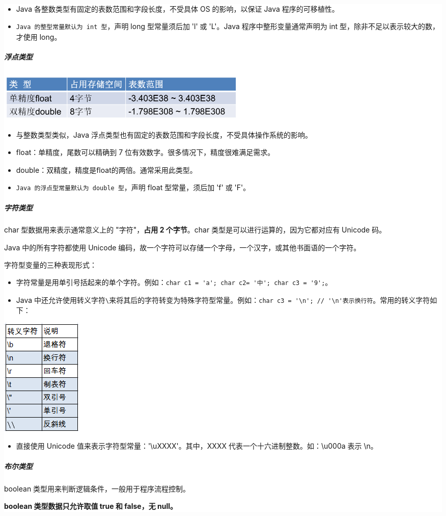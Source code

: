 - Java 各整数类型有固定的表数范围和字段长度，不受具体 OS 的影响，以保证 Java 程序的可移植性。


- `Java 的整型常量默认为 int 型`，声明 long 型常量须后加 'l' 或 'L'。Java 程序中整形变量通常声明为 int 型，除非不足以表示较大的数，才使用 long。

##### 浮点类型

<img src="java/image-20210212151610319.png" alt="image-20210212151610319" style="zoom: 50%;" />

- 与整数类型类似，Java 浮点类型也有固定的表数范围和字段长度，不受具体操作系统的影响。

- float：单精度，尾数可以精确到 7 位有效数字。很多情况下，精度很难满足需求。

- double：双精度，精度是float的两倍。通常采用此类型。

- `Java 的浮点型常量默认为 double 型`，声明 float 型常量，须后加 'f' 或 'F'。

##### 字符类型

char 型数据用来表示通常意义上的 "字符"，**占用 2 个字节**。char 类型是可以进行运算的，因为它都对应有 Unicode 码。

Java 中的所有字符都使用 Unicode 编码，故一个字符可以存储一个字母，一个汉字，或其他书面语的一个字符。

字符型变量的三种表现形式：

- 字符常量是用单引号括起来的单个字符。例如：`char c1 = 'a'; char c2= '中'; char c3 = '9';`。

- Java 中还允许使用转义字符`\`来将其后的字符转变为特殊字符型常量。例如：`char c3 = '\n'; // '\n'表示换行符`。常用的转义字符如下：

![image-20210212152921878](java/image-20210212152921878.png)

- 直接使用 Unicode 值来表示字符型常量：'\uXXXX'。其中，XXXX 代表一个十六进制整数。如：\u000a 表示 \n。

##### 布尔类型

boolean 类型用来判断逻辑条件，一般用于程序流程控制。

**boolean 类型数据只允许取值 true 和 false，无 null。**
